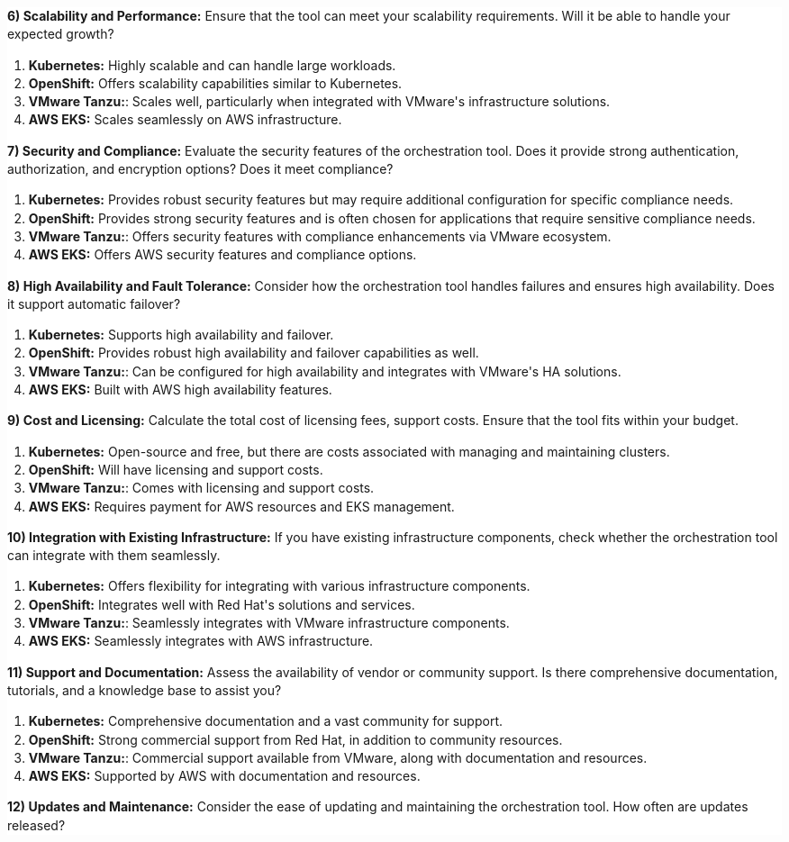 **6) Scalability and Performance:** Ensure that the tool can meet your scalability requirements. Will it be able to handle your expected growth?

1. **Kubernetes:** Highly scalable and can handle large workloads.
2. **OpenShift:** Offers scalability capabilities similar to Kubernetes.
3. **VMware Tanzu:**: Scales well, particularly when integrated with VMware's infrastructure solutions.
4. **AWS EKS:** Scales seamlessly on AWS infrastructure.

**7) Security and Compliance:** Evaluate the security features of the orchestration tool. Does it provide strong authentication, authorization, and encryption options? Does it meet compliance?

1. **Kubernetes:** Provides robust security features but may require additional configuration for specific compliance needs.
2. **OpenShift:** Provides strong security features and is often chosen for applications that require sensitive compliance needs.
3. **VMware Tanzu:**: Offers security features with compliance enhancements via VMware ecosystem.
4. **AWS EKS:** Offers AWS security features and compliance options.

**8) High Availability and Fault Tolerance:** Consider how the orchestration tool handles failures and ensures high availability. Does it support automatic failover?

1. **Kubernetes:** Supports high availability and failover.
2. **OpenShift:** Provides robust high availability and failover capabilities as well.
3. **VMware Tanzu:**: Can be configured for high availability and integrates with VMware's HA solutions.
4. **AWS EKS:** Built with AWS high availability features.

**9) Cost and Licensing:** Calculate the total cost of licensing fees, support costs. Ensure that the tool fits within your budget.

1. **Kubernetes:** Open-source and free, but there are costs associated with managing and maintaining clusters.
2. **OpenShift:** Will have licensing and support costs.
3. **VMware Tanzu:**: Comes with licensing and support costs.
4. **AWS EKS:** Requires payment for AWS resources and EKS management.

**10) Integration with Existing Infrastructure:** If you have existing infrastructure components, check whether the orchestration tool can integrate with them seamlessly.

1. **Kubernetes:** Offers flexibility for integrating with various infrastructure components.
2. **OpenShift:** Integrates well with Red Hat's solutions and services.
3. **VMware Tanzu:**: Seamlessly integrates with VMware infrastructure components.
4. **AWS EKS:** Seamlessly integrates with AWS infrastructure.

**11) Support and Documentation:** Assess the availability of vendor or community support. Is there comprehensive documentation, tutorials, and a knowledge base to assist you?

1. **Kubernetes:** Comprehensive documentation and a vast community for support.
2. **OpenShift:** Strong commercial support from Red Hat, in addition to community resources.
3. **VMware Tanzu:**: Commercial support available from VMware, along with documentation and resources.
4. **AWS EKS:** Supported by AWS with documentation and resources.

**12) Updates and Maintenance:** Consider the ease of updating and maintaining the orchestration tool. How often are updates released?
